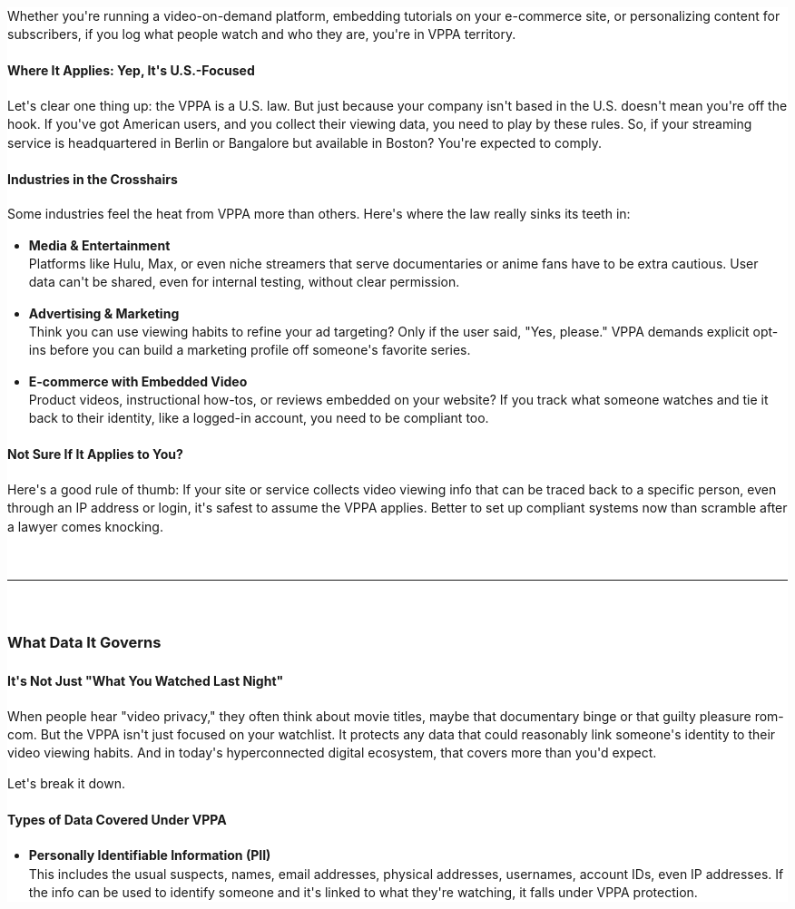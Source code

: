 Whether you're running a video-on-demand platform, embedding tutorials on your e-commerce site, or personalizing content for subscribers, if you log what people watch and who they are, you're in VPPA territory.

#### Where It Applies: Yep, It's U.S.-Focused

Let's clear one thing up: the VPPA is a U.S. law. But just because your company isn't based in the U.S. doesn't mean you're off the hook. If you've got American users, and you collect their viewing data, you need to play by these rules. So, if your streaming service is headquartered in Berlin or Bangalore but available in Boston? You're expected to comply.

#### Industries in the Crosshairs

Some industries feel the heat from VPPA more than others. Here's where the law really sinks its teeth in:

-   **Media & Entertainment**\
    Platforms like Hulu, Max, or even niche streamers that serve documentaries or anime fans have to be extra cautious. User data can't be shared, even for internal testing, without clear permission.

-   **Advertising & Marketing**\
    Think you can use viewing habits to refine your ad targeting? Only if the user said, "Yes, please." VPPA demands explicit opt-ins before you can build a marketing profile off someone's favorite series.

-   **E-commerce with Embedded Video**\
    Product videos, instructional how-tos, or reviews embedded on your website? If you track what someone watches and tie it back to their identity, like a logged-in account, you need to be compliant too.

#### Not Sure If It Applies to You?

Here's a good rule of thumb: If your site or service collects video viewing info that can be traced back to a specific person, even through an IP address or login, it's safest to assume the VPPA applies. Better to set up compliant systems now than scramble after a lawyer comes knocking.

&nbsp;
* * * * *
&nbsp;

### What Data It Governs

#### It's Not Just "What You Watched Last Night"

When people hear "video privacy," they often think about movie titles, maybe that documentary binge or that guilty pleasure rom-com. But the VPPA isn't just focused on your watchlist. It protects any data that could reasonably link someone's identity to their video viewing habits. And in today's hyperconnected digital ecosystem, that covers more than you'd expect.

Let's break it down.

#### Types of Data Covered Under VPPA

-   **Personally Identifiable Information (PII)**\
    This includes the usual suspects, names, email addresses, physical addresses, usernames, account IDs, even IP addresses. If the info can be used to identify someone and it's linked to what they're watching, it falls under VPPA protection.
